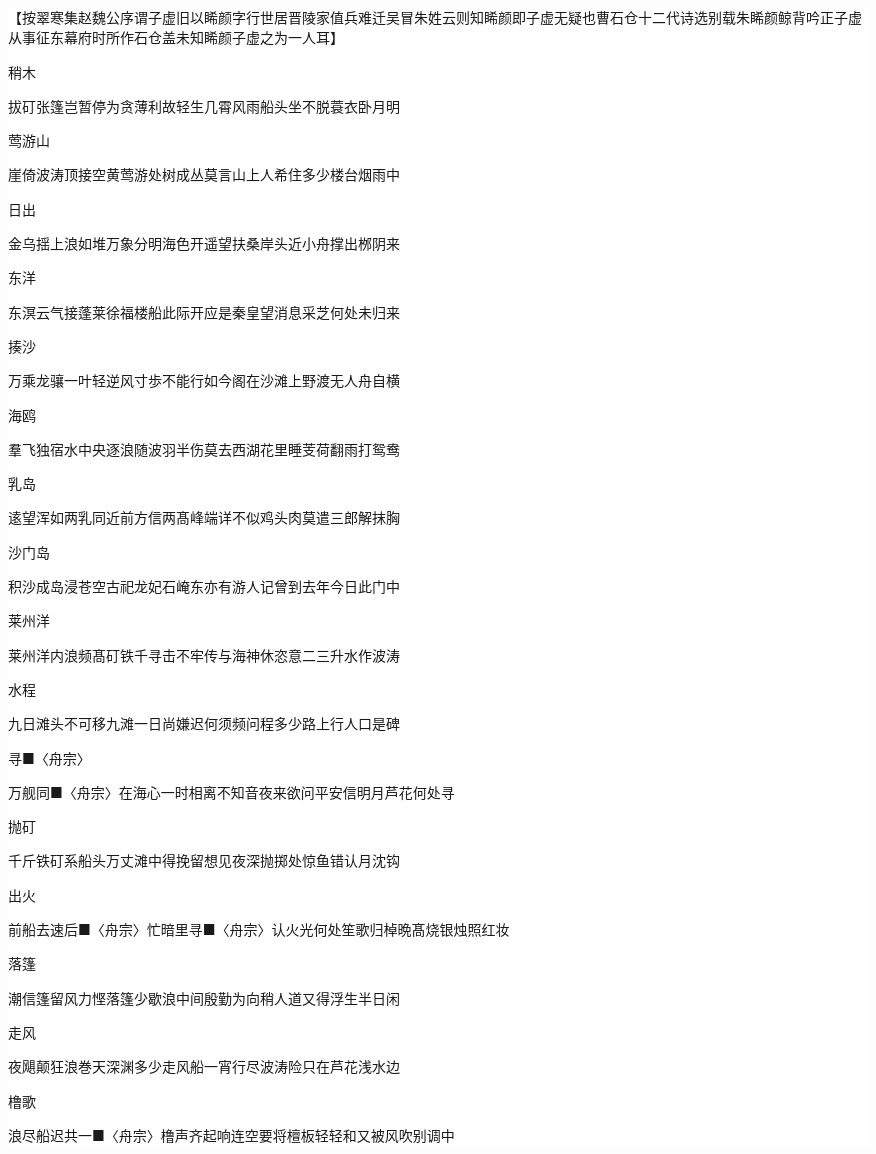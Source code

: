 【按翠寒集赵魏公序谓子虚旧以睎颜字行世居晋陵家值兵难迁吴冒朱姓云则知睎颜即子虚无疑也曹石仓十二代诗选别载朱睎颜鲸背吟正子虚从事征东幕府时所作石仓盖未知睎颜子虚之为一人耳】  

稍木  

拔矴张篷岂暂停为贪薄利故轻生几霄风雨船头坐不脱蓑衣卧月明  

莺游山  

崖倚波涛顶接空黄莺游处树成丛莫言山上人希住多少楼台烟雨中  

日出  

金乌揺上浪如堆万象分明海色开遥望扶桑岸头近小舟撑出桞阴来  

东洋  

东溟云气接蓬莱徐福楼船此际开应是秦皇望消息采芝何处未归来  

揍沙  

万乘龙骧一叶轻逆风寸歩不能行如今阁在沙滩上野渡无人舟自横  

海鸥  

羣飞独宿水中央逐浪随波羽半伤莫去西湖花里睡芰荷翻雨打鸳鸯  

乳岛  

逺望浑如两乳同近前方信两髙峰端详不似鸡头肉莫遣三郎解抹胸  

沙门岛  

积沙成岛浸苍空古祀龙妃石崦东亦有游人记曾到去年今日此门中  

莱州洋  

莱州洋内浪频髙矴铁千寻击不牢传与海神休恣意二三升水作波涛  

水程  

九日滩头不可移九滩一日尚嫌迟何须频问程多少路上行人口是碑  

寻■〈舟宗〉  

万舰同■〈舟宗〉在海心一时相离不知音夜来欲问平安信明月芦花何处寻  

抛矴  

千斤铁矴系船头万丈滩中得挽留想见夜深抛掷处惊鱼错认月沈钩  

出火  

前船去速后■〈舟宗〉忙暗里寻■〈舟宗〉认火光何处笙歌归棹晩髙烧银烛照红妆  

落篷  

潮信篷留风力悭落篷少歇浪中间殷勤为向稍人道又得浮生半日闲  

走风  

夜飓颠狂浪巻天深渊多少走风船一宵行尽波涛险只在芦花浅水边  

橹歌  

浪尽船迟共一■〈舟宗〉橹声齐起响连空要将檀板轻轻和又被风吹别调中  

